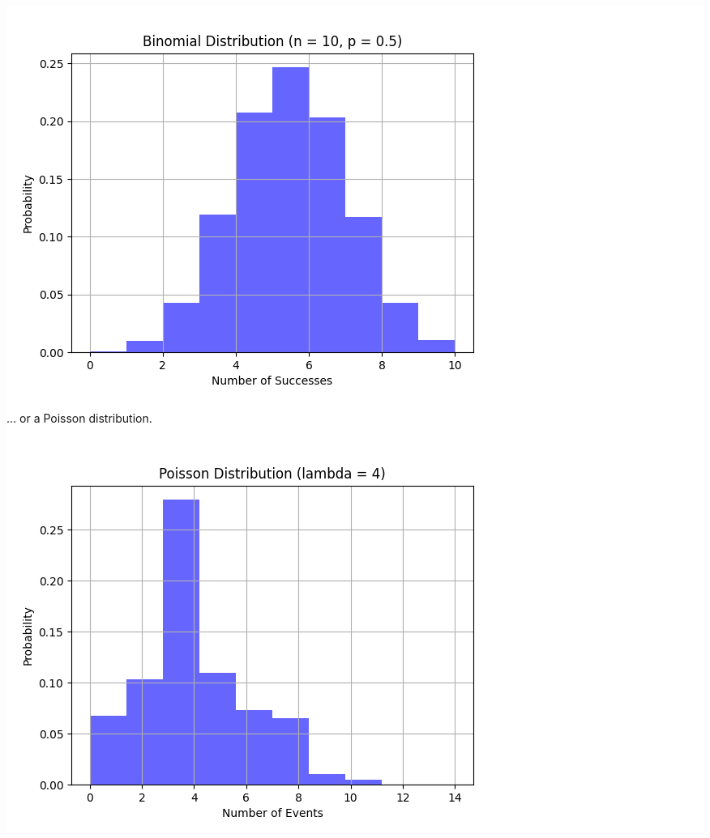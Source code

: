 ![Binomial_Distribution.png](../assets/images/binomial_distribution.png)

... or a Poisson distribution.

![Poisson_Distribution.png](../assets/images/poisson_distribution.png)
